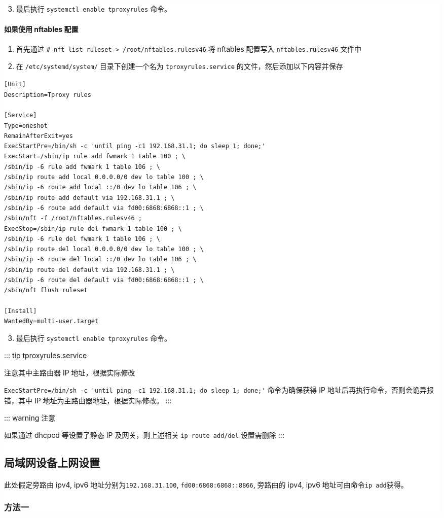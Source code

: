 3. 最后执行 `systemctl enable tproxyrules` 命令。

#### 如果使用 nftables 配置

1. 首先通过 `# nft list ruleset > /root/nftables.rulesv46` 将 nftables 配置写入 `nftables.rulesv46` 文件中

2. 在 `/etc/systemd/system/` 目录下创建一个名为 `tproxyrules.service` 的文件，然后添加以下内容并保存

```
[Unit]
Description=Tproxy rules

[Service]
Type=oneshot
RemainAfterExit=yes
ExecStartPre=/bin/sh -c 'until ping -c1 192.168.31.1; do sleep 1; done;'
ExecStart=/sbin/ip rule add fwmark 1 table 100 ; \
/sbin/ip -6 rule add fwmark 1 table 106 ; \
/sbin/ip route add local 0.0.0.0/0 dev lo table 100 ; \
/sbin/ip -6 route add local ::/0 dev lo table 106 ; \
/sbin/ip route add default via 192.168.31.1 ; \
/sbin/ip -6 route add default via fd00:6868:6868::1 ; \
/sbin/nft -f /root/nftables.rulesv46 ;
ExecStop=/sbin/ip rule del fwmark 1 table 100 ; \
/sbin/ip -6 rule del fwmark 1 table 106 ; \
/sbin/ip route del local 0.0.0.0/0 dev lo table 100 ; \
/sbin/ip -6 route del local ::/0 dev lo table 106 ; \
/sbin/ip route del default via 192.168.31.1 ; \
/sbin/ip -6 route del default via fd00:6868:6868::1 ; \
/sbin/nft flush ruleset

[Install]
WantedBy=multi-user.target
```

3. 最后执行 `systemctl enable tproxyrules` 命令。

::: tip tproxyrules.service

注意其中主路由器 IP 地址，根据实际修改

`ExecStartPre=/bin/sh -c 'until ping -c1 192.168.31.1; do sleep 1; done;'` 命令为确保获得 IP 地址后再执行命令，否则会诡异报错，其中 IP 地址为主路由器地址，根据实际修改。
:::

::: warning 注意

如果通过 dhcpcd 等设置了静态 IP 及网关，则上述相关 `ip route add/del` 设置需删除
:::

## 局域网设备上网设置

此处假定旁路由 ipv4, ipv6 地址分别为`192.168.31.100`, `fd00:6868:6868::8866`, 旁路由的 ipv4, ipv6 地址可由命令`ip add`获得。

### 方法一
